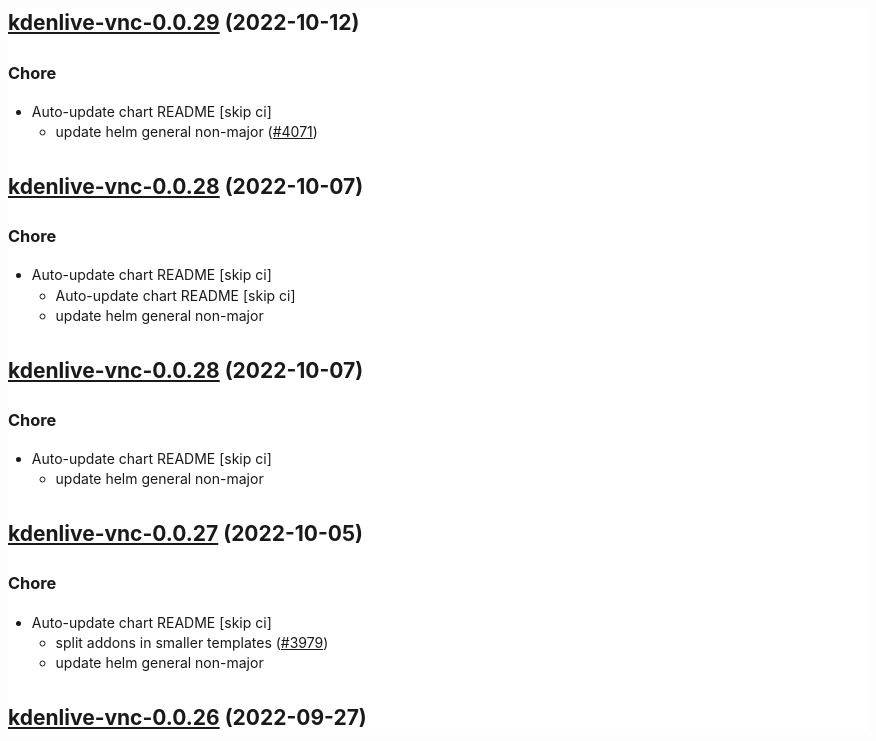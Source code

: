 ## [kdenlive-vnc-0.0.29](https://github.com/truecharts/charts/compare/kdenlive-vnc-0.0.28...kdenlive-vnc-0.0.29) (2022-10-12)

### Chore

- Auto-update chart README [skip ci]
  - update helm general non-major ([#4071](https://github.com/truecharts/charts/issues/4071))




## [kdenlive-vnc-0.0.28](https://github.com/truecharts/charts/compare/kdenlive-vnc-0.0.27...kdenlive-vnc-0.0.28) (2022-10-07)

### Chore

- Auto-update chart README [skip ci]
  - Auto-update chart README [skip ci]
  - update helm general non-major




## [kdenlive-vnc-0.0.28](https://github.com/truecharts/charts/compare/kdenlive-vnc-0.0.27...kdenlive-vnc-0.0.28) (2022-10-07)

### Chore

- Auto-update chart README [skip ci]
  - update helm general non-major




## [kdenlive-vnc-0.0.27](https://github.com/truecharts/charts/compare/kdenlive-vnc-0.0.26...kdenlive-vnc-0.0.27) (2022-10-05)

### Chore

- Auto-update chart README [skip ci]
  - split addons in smaller templates ([#3979](https://github.com/truecharts/charts/issues/3979))
  - update helm general non-major




## [kdenlive-vnc-0.0.26](https://github.com/truecharts/charts/compare/kdenlive-vnc-0.0.25...kdenlive-vnc-0.0.26) (2022-09-27)
